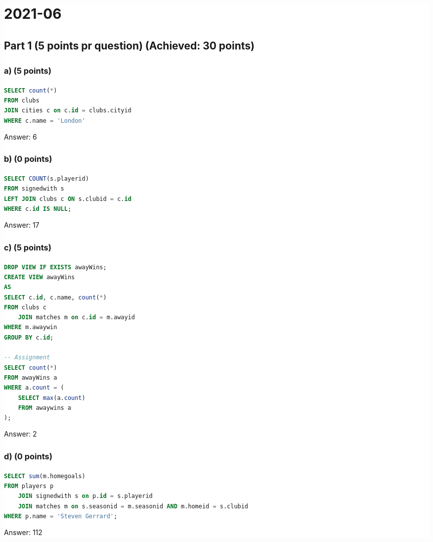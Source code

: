 # 2021-06
## Part 1 (5 points pr question) (Achieved: 30 points)
### a) (5 points) 
```sql
SELECT count(*)
FROM clubs
JOIN cities c on c.id = clubs.cityid
WHERE c.name = 'London'
```
Answer: 6

### b) (0 points)
```sql
SELECT COUNT(s.playerid)
FROM signedwith s
LEFT JOIN clubs c ON s.clubid = c.id
WHERE c.id IS NULL;
```
Answer: 17

### c) (5 points)
```sql
DROP VIEW IF EXISTS awayWins;
CREATE VIEW awayWins
AS
SELECT c.id, c.name, count(*)
FROM clubs c
    JOIN matches m on c.id = m.awayid
WHERE m.awaywin
GROUP BY c.id;

-- Assignment
SELECT count(*)
FROM awayWins a
WHERE a.count = (
    SELECT max(a.count)
    FROM awaywins a
);
```
Answer: 2

### d) (0 points)
```sql
SELECT sum(m.homegoals)
FROM players p
    JOIN signedwith s on p.id = s.playerid
    JOIN matches m on s.seasonid = m.seasonid AND m.homeid = s.clubid
WHERE p.name = 'Steven Gerrard';
```
Answer: 112
